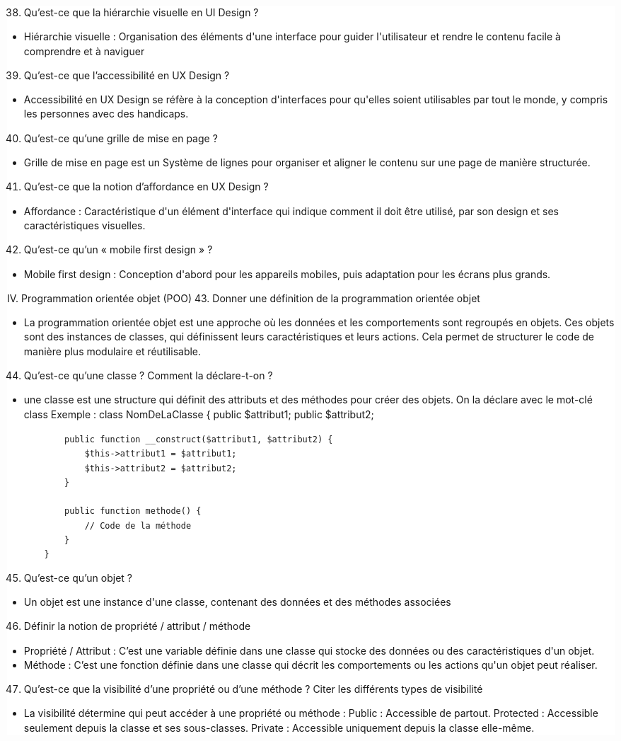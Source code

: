 38.	Qu’est-ce que la hiérarchie visuelle en UI Design ?
  - Hiérarchie visuelle : Organisation des éléments d'une interface pour guider l'utilisateur et rendre le contenu facile à comprendre et à naviguer

39.	Qu’est-ce que l’accessibilité en UX Design ? 
  - Accessibilité en UX Design se réfère à la conception d'interfaces pour qu'elles soient utilisables par tout le monde, y compris les personnes avec des handicaps.

40.	Qu’est-ce qu’une grille de mise en page ?
  - Grille de mise en page est un Système de lignes pour organiser et aligner le contenu sur une page de manière structurée.

41.	Qu’est-ce que la notion d’affordance en UX Design ?
  - Affordance : Caractéristique d'un élément d'interface qui indique comment il doit être utilisé, par son design et ses caractéristiques visuelles.

42.	Qu’est-ce qu’un « mobile first design » ?
  - Mobile first design : Conception d'abord pour les appareils mobiles, puis adaptation pour les écrans plus grands.

IV. Programmation orientée objet (POO)
43.	Donner une définition de la programmation orientée objet 
  - La programmation orientée objet est une approche où les données et les comportements sont regroupés en objets. Ces objets sont des instances de classes, qui définissent     leurs caractéristiques et leurs actions. Cela permet de structurer le code de manière plus modulaire et réutilisable.

44.	Qu’est-ce qu’une classe ? Comment la déclare-t-on ?
  - une classe est une structure qui définit des attributs et des méthodes pour créer des objets. On la déclare avec le mot-clé class
    Exemple : class NomDeLaClasse {
                public $attribut1;
                public $attribut2;
            
                public function __construct($attribut1, $attribut2) {
                    $this->attribut1 = $attribut1;
                    $this->attribut2 = $attribut2;
                }
            
                public function methode() {
                    // Code de la méthode
                }
            }

45.	Qu’est-ce qu’un objet ?
  - Un objet est une instance d'une classe, contenant des données et des méthodes associées

46.	Définir la notion de propriété / attribut / méthode
  - Propriété / Attribut : C’est une variable définie dans une classe qui stocke des données ou des caractéristiques d'un objet.
  - Méthode : C’est une fonction définie dans une classe qui décrit les comportements ou les actions qu'un objet peut réaliser.

47.	Qu’est-ce que la visibilité d’une propriété ou d’une méthode ? Citer les différents types de visibilité
  - La visibilité détermine qui peut accéder à une propriété ou méthode :
    Public : Accessible de partout.
   Protected : Accessible seulement depuis la classe et ses sous-classes.
   Private : Accessible uniquement depuis la classe elle-même.
